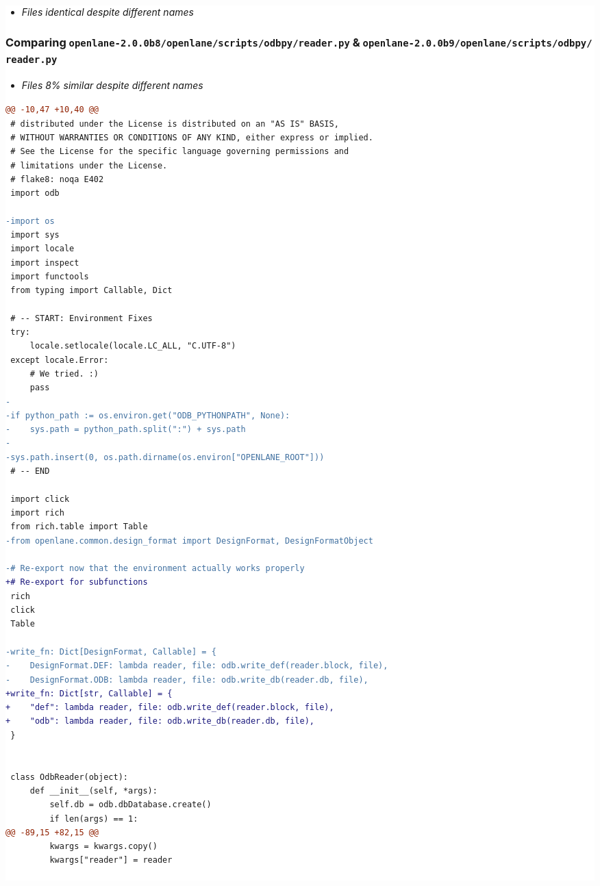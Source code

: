  * *Files identical despite different names*

### Comparing `openlane-2.0.0b8/openlane/scripts/odbpy/reader.py` & `openlane-2.0.0b9/openlane/scripts/odbpy/reader.py`

 * *Files 8% similar despite different names*

```diff
@@ -10,47 +10,40 @@
 # distributed under the License is distributed on an "AS IS" BASIS,
 # WITHOUT WARRANTIES OR CONDITIONS OF ANY KIND, either express or implied.
 # See the License for the specific language governing permissions and
 # limitations under the License.
 # flake8: noqa E402
 import odb
 
-import os
 import sys
 import locale
 import inspect
 import functools
 from typing import Callable, Dict
 
 # -- START: Environment Fixes
 try:
     locale.setlocale(locale.LC_ALL, "C.UTF-8")
 except locale.Error:
     # We tried. :)
     pass
-
-if python_path := os.environ.get("ODB_PYTHONPATH", None):
-    sys.path = python_path.split(":") + sys.path
-
-sys.path.insert(0, os.path.dirname(os.environ["OPENLANE_ROOT"]))
 # -- END
 
 import click
 import rich
 from rich.table import Table
-from openlane.common.design_format import DesignFormat, DesignFormatObject
 
-# Re-export now that the environment actually works properly
+# Re-export for subfunctions
 rich
 click
 Table
 
-write_fn: Dict[DesignFormat, Callable] = {
-    DesignFormat.DEF: lambda reader, file: odb.write_def(reader.block, file),
-    DesignFormat.ODB: lambda reader, file: odb.write_db(reader.db, file),
+write_fn: Dict[str, Callable] = {
+    "def": lambda reader, file: odb.write_def(reader.block, file),
+    "odb": lambda reader, file: odb.write_db(reader.db, file),
 }
 
 
 class OdbReader(object):
     def __init__(self, *args):
         self.db = odb.dbDatabase.create()
         if len(args) == 1:
@@ -89,15 +82,15 @@
         kwargs = kwargs.copy()
         kwargs["reader"] = reader
 
```
